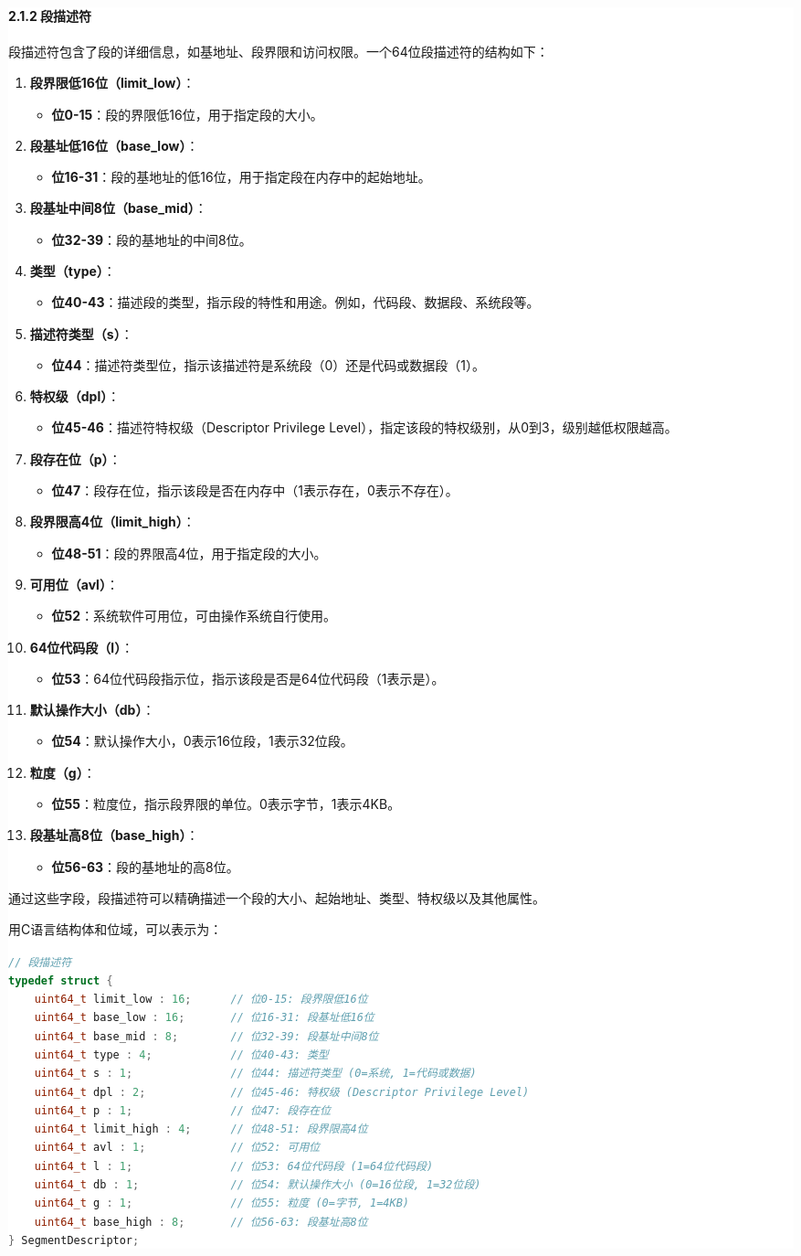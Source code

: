 #### 2.1.2 段描述符

段描述符包含了段的详细信息，如基地址、段界限和访问权限。一个64位段描述符的结构如下：

1. **段界限低16位（limit_low）**：
   - **位0-15**：段的界限低16位，用于指定段的大小。
   
2. **段基址低16位（base_low）**：
   - **位16-31**：段的基地址的低16位，用于指定段在内存中的起始地址。
   
3. **段基址中间8位（base_mid）**：
   - **位32-39**：段的基地址的中间8位。

4. **类型（type）**：
   - **位40-43**：描述段的类型，指示段的特性和用途。例如，代码段、数据段、系统段等。

5. **描述符类型（s）**：
   - **位44**：描述符类型位，指示该描述符是系统段（0）还是代码或数据段（1）。

6. **特权级（dpl）**：
   - **位45-46**：描述符特权级（Descriptor Privilege Level），指定该段的特权级别，从0到3，级别越低权限越高。

7. **段存在位（p）**：
   - **位47**：段存在位，指示该段是否在内存中（1表示存在，0表示不存在）。

8. **段界限高4位（limit_high）**：
   - **位48-51**：段的界限高4位，用于指定段的大小。

9. **可用位（avl）**：
   - **位52**：系统软件可用位，可由操作系统自行使用。

10. **64位代码段（l）**：
    - **位53**：64位代码段指示位，指示该段是否是64位代码段（1表示是）。

11. **默认操作大小（db）**：
    - **位54**：默认操作大小，0表示16位段，1表示32位段。

12. **粒度（g）**：
    - **位55**：粒度位，指示段界限的单位。0表示字节，1表示4KB。

13. **段基址高8位（base_high）**：
    - **位56-63**：段的基地址的高8位。

通过这些字段，段描述符可以精确描述一个段的大小、起始地址、类型、特权级以及其他属性。

用C语言结构体和位域，可以表示为：

```c
// 段描述符
typedef struct {
    uint64_t limit_low : 16;      // 位0-15: 段界限低16位
    uint64_t base_low : 16;       // 位16-31: 段基址低16位
    uint64_t base_mid : 8;        // 位32-39: 段基址中间8位
    uint64_t type : 4;            // 位40-43: 类型
    uint64_t s : 1;               // 位44: 描述符类型 (0=系统, 1=代码或数据)
    uint64_t dpl : 2;             // 位45-46: 特权级 (Descriptor Privilege Level)
    uint64_t p : 1;               // 位47: 段存在位
    uint64_t limit_high : 4;      // 位48-51: 段界限高4位
    uint64_t avl : 1;             // 位52: 可用位
    uint64_t l : 1;               // 位53: 64位代码段 (1=64位代码段)
    uint64_t db : 1;              // 位54: 默认操作大小 (0=16位段, 1=32位段)
    uint64_t g : 1;               // 位55: 粒度 (0=字节, 1=4KB)
    uint64_t base_high : 8;       // 位56-63: 段基址高8位
} SegmentDescriptor;

```
